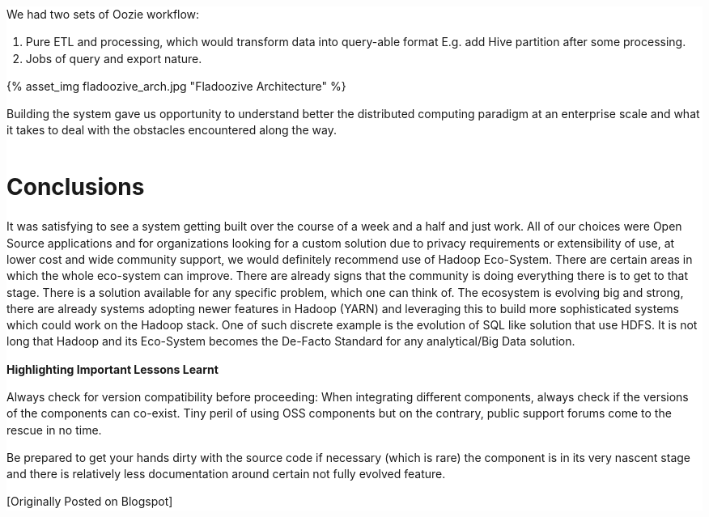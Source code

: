 We had two sets of Oozie workflow:

1. Pure ETL and processing, which would transform data into query-able format E.g. add Hive partition after some processing.
2. Jobs of query and export nature.

{% asset_img fladoozive_arch.jpg "Fladoozive Architecture" %}


Building the system gave us opportunity to understand better the distributed computing paradigm at an enterprise scale and what it takes to deal with the obstacles encountered along the way.

Conclusions
===============

It was satisfying to see a system getting built over the course of a week and a half and just work. All of our choices were Open Source applications and for organizations looking for a custom solution due to privacy requirements or extensibility of use, at lower cost and wide community support, we would definitely recommend use of Hadoop Eco-System. There are certain areas in which the whole eco-system can improve. There are already signs that the community is doing everything there is to get to that stage.
There is a solution available for any specific problem, which one can think of. The ecosystem is evolving big and strong, there are already systems adopting newer features in Hadoop (YARN) and leveraging this to build more sophisticated systems which could work on the Hadoop stack. One of such discrete example is the evolution of SQL like solution that use HDFS. It is not long that Hadoop and its Eco-System becomes the De-Facto Standard for any analytical/Big Data solution.

**Highlighting Important Lessons Learnt**

Always check for version compatibility before proceeding: When integrating different components, always check if the versions of the components can co-exist. Tiny peril of using OSS components but on the contrary, public support forums come to the rescue in no time.

Be prepared to get your hands dirty with the source code if necessary (which is rare) the component is in its very nascent stage and there is relatively less documentation around certain not fully evolved feature. 


[Originally Posted on Blogspot]
